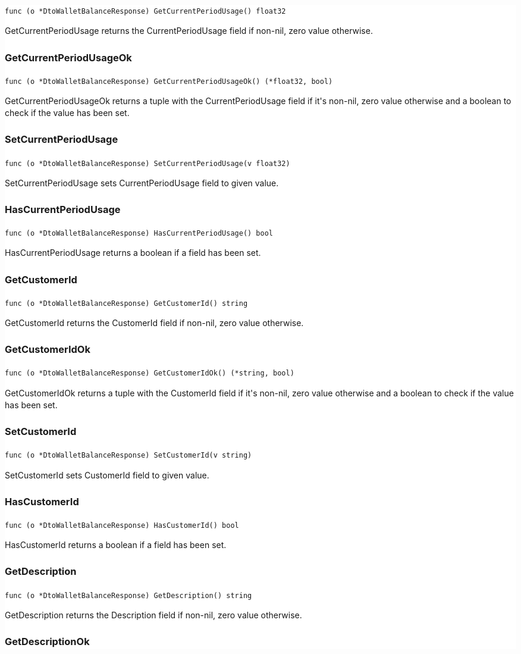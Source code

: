 `func (o *DtoWalletBalanceResponse) GetCurrentPeriodUsage() float32`

GetCurrentPeriodUsage returns the CurrentPeriodUsage field if non-nil, zero value otherwise.

### GetCurrentPeriodUsageOk

`func (o *DtoWalletBalanceResponse) GetCurrentPeriodUsageOk() (*float32, bool)`

GetCurrentPeriodUsageOk returns a tuple with the CurrentPeriodUsage field if it's non-nil, zero value otherwise
and a boolean to check if the value has been set.

### SetCurrentPeriodUsage

`func (o *DtoWalletBalanceResponse) SetCurrentPeriodUsage(v float32)`

SetCurrentPeriodUsage sets CurrentPeriodUsage field to given value.

### HasCurrentPeriodUsage

`func (o *DtoWalletBalanceResponse) HasCurrentPeriodUsage() bool`

HasCurrentPeriodUsage returns a boolean if a field has been set.

### GetCustomerId

`func (o *DtoWalletBalanceResponse) GetCustomerId() string`

GetCustomerId returns the CustomerId field if non-nil, zero value otherwise.

### GetCustomerIdOk

`func (o *DtoWalletBalanceResponse) GetCustomerIdOk() (*string, bool)`

GetCustomerIdOk returns a tuple with the CustomerId field if it's non-nil, zero value otherwise
and a boolean to check if the value has been set.

### SetCustomerId

`func (o *DtoWalletBalanceResponse) SetCustomerId(v string)`

SetCustomerId sets CustomerId field to given value.

### HasCustomerId

`func (o *DtoWalletBalanceResponse) HasCustomerId() bool`

HasCustomerId returns a boolean if a field has been set.

### GetDescription

`func (o *DtoWalletBalanceResponse) GetDescription() string`

GetDescription returns the Description field if non-nil, zero value otherwise.

### GetDescriptionOk
